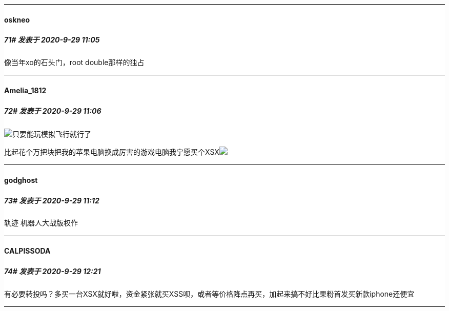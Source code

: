 



-----

####  oskneo  
##### 71#       发表于 2020-9-29 11:05




像当年xo的石头门，root double那样的独占







-----

####  Amelia_1812  
##### 72#       发表于 2020-9-29 11:06



<img src="https://static.saraba1st.com/image/smiley/face2017/037.png" referrerpolicy="no-referrer">只要能玩模拟飞行就行了

比起花个万把块把我的苹果电脑换成厉害的游戏电脑我宁愿买个XSX<img src="https://static.saraba1st.com/image/smiley/face2017/152.png" referrerpolicy="no-referrer">







-----

####  godghost  
##### 73#       发表于 2020-9-29 11:12




轨迹 机器人大战版权作







-----

####  CALPISSODA  
##### 74#       发表于 2020-9-29 12:21




有必要转投吗？多买一台XSX就好啦，资金紧张就买XSS呗，或者等价格降点再买，加起来搞不好比果粉首发买新款iphone还便宜







-----
